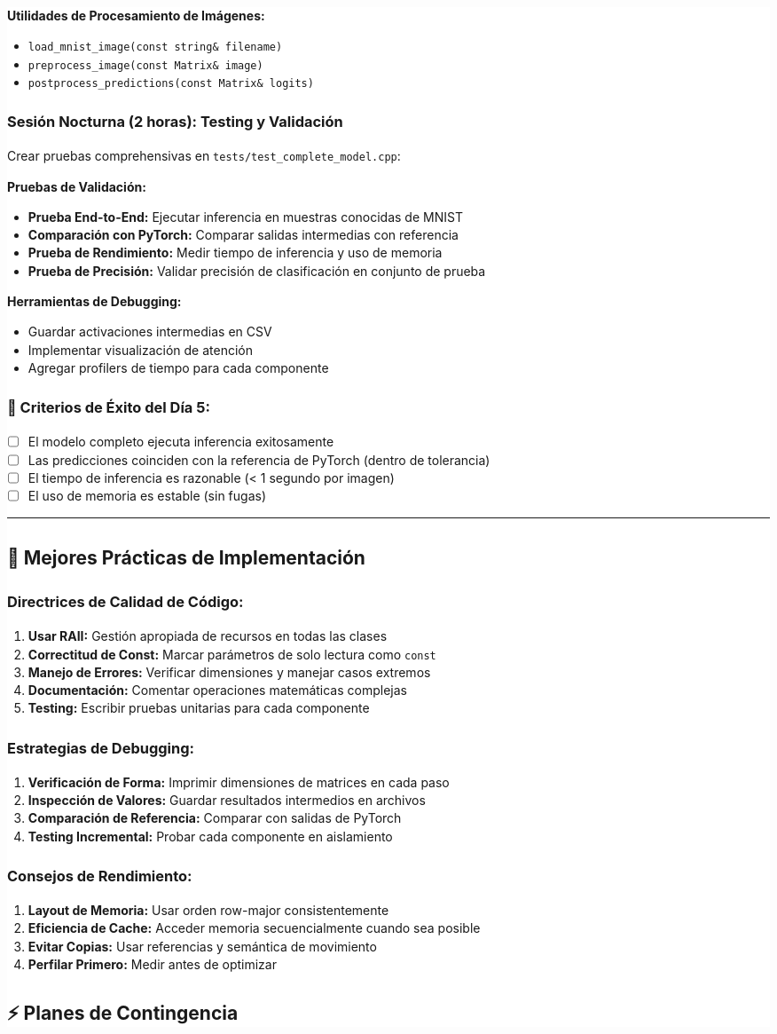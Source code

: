 **Utilidades de Procesamiento de Imágenes:**
- `load_mnist_image(const string& filename)`
- `preprocess_image(const Matrix& image)`
- `postprocess_predictions(const Matrix& logits)`

### Sesión Nocturna (2 horas): Testing y Validación
Crear pruebas comprehensivas en `tests/test_complete_model.cpp`:

**Pruebas de Validación:**
- **Prueba End-to-End:** Ejecutar inferencia en muestras conocidas de MNIST
- **Comparación con PyTorch:** Comparar salidas intermedias con referencia
- **Prueba de Rendimiento:** Medir tiempo de inferencia y uso de memoria
- **Prueba de Precisión:** Validar precisión de clasificación en conjunto de prueba

**Herramientas de Debugging:**
- Guardar activaciones intermedias en CSV
- Implementar visualización de atención
- Agregar profilers de tiempo para cada componente

### 🎯 Criterios de Éxito del Día 5:
- [ ] El modelo completo ejecuta inferencia exitosamente
- [ ] Las predicciones coinciden con la referencia de PyTorch (dentro de tolerancia)
- [ ] El tiempo de inferencia es razonable (< 1 segundo por imagen)
- [ ] El uso de memoria es estable (sin fugas)

---

## 🚀 Mejores Prácticas de Implementación

### Directrices de Calidad de Código:
1. **Usar RAII:** Gestión apropiada de recursos en todas las clases
2. **Correctitud de Const:** Marcar parámetros de solo lectura como `const`
3. **Manejo de Errores:** Verificar dimensiones y manejar casos extremos
4. **Documentación:** Comentar operaciones matemáticas complejas
5. **Testing:** Escribir pruebas unitarias para cada componente

### Estrategias de Debugging:
1. **Verificación de Forma:** Imprimir dimensiones de matrices en cada paso
2. **Inspección de Valores:** Guardar resultados intermedios en archivos
3. **Comparación de Referencia:** Comparar con salidas de PyTorch
4. **Testing Incremental:** Probar cada componente en aislamiento

### Consejos de Rendimiento:
1. **Layout de Memoria:** Usar orden row-major consistentemente
2. **Eficiencia de Cache:** Acceder memoria secuencialmente cuando sea posible
3. **Evitar Copias:** Usar referencias y semántica de movimiento
4. **Perfilar Primero:** Medir antes de optimizar

## ⚡ Planes de Contingencia
